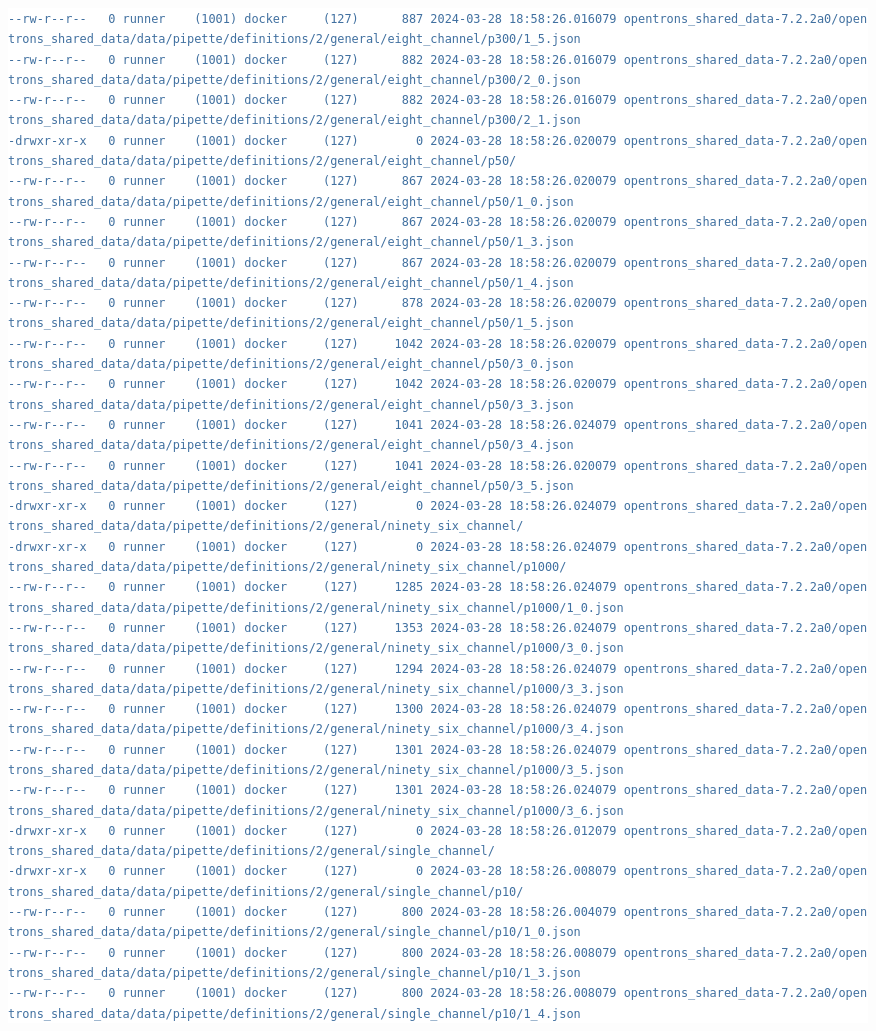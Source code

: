 ```diff
--rw-r--r--   0 runner    (1001) docker     (127)      887 2024-03-28 18:58:26.016079 opentrons_shared_data-7.2.2a0/opentrons_shared_data/data/pipette/definitions/2/general/eight_channel/p300/1_5.json
--rw-r--r--   0 runner    (1001) docker     (127)      882 2024-03-28 18:58:26.016079 opentrons_shared_data-7.2.2a0/opentrons_shared_data/data/pipette/definitions/2/general/eight_channel/p300/2_0.json
--rw-r--r--   0 runner    (1001) docker     (127)      882 2024-03-28 18:58:26.016079 opentrons_shared_data-7.2.2a0/opentrons_shared_data/data/pipette/definitions/2/general/eight_channel/p300/2_1.json
-drwxr-xr-x   0 runner    (1001) docker     (127)        0 2024-03-28 18:58:26.020079 opentrons_shared_data-7.2.2a0/opentrons_shared_data/data/pipette/definitions/2/general/eight_channel/p50/
--rw-r--r--   0 runner    (1001) docker     (127)      867 2024-03-28 18:58:26.020079 opentrons_shared_data-7.2.2a0/opentrons_shared_data/data/pipette/definitions/2/general/eight_channel/p50/1_0.json
--rw-r--r--   0 runner    (1001) docker     (127)      867 2024-03-28 18:58:26.020079 opentrons_shared_data-7.2.2a0/opentrons_shared_data/data/pipette/definitions/2/general/eight_channel/p50/1_3.json
--rw-r--r--   0 runner    (1001) docker     (127)      867 2024-03-28 18:58:26.020079 opentrons_shared_data-7.2.2a0/opentrons_shared_data/data/pipette/definitions/2/general/eight_channel/p50/1_4.json
--rw-r--r--   0 runner    (1001) docker     (127)      878 2024-03-28 18:58:26.020079 opentrons_shared_data-7.2.2a0/opentrons_shared_data/data/pipette/definitions/2/general/eight_channel/p50/1_5.json
--rw-r--r--   0 runner    (1001) docker     (127)     1042 2024-03-28 18:58:26.020079 opentrons_shared_data-7.2.2a0/opentrons_shared_data/data/pipette/definitions/2/general/eight_channel/p50/3_0.json
--rw-r--r--   0 runner    (1001) docker     (127)     1042 2024-03-28 18:58:26.020079 opentrons_shared_data-7.2.2a0/opentrons_shared_data/data/pipette/definitions/2/general/eight_channel/p50/3_3.json
--rw-r--r--   0 runner    (1001) docker     (127)     1041 2024-03-28 18:58:26.024079 opentrons_shared_data-7.2.2a0/opentrons_shared_data/data/pipette/definitions/2/general/eight_channel/p50/3_4.json
--rw-r--r--   0 runner    (1001) docker     (127)     1041 2024-03-28 18:58:26.020079 opentrons_shared_data-7.2.2a0/opentrons_shared_data/data/pipette/definitions/2/general/eight_channel/p50/3_5.json
-drwxr-xr-x   0 runner    (1001) docker     (127)        0 2024-03-28 18:58:26.024079 opentrons_shared_data-7.2.2a0/opentrons_shared_data/data/pipette/definitions/2/general/ninety_six_channel/
-drwxr-xr-x   0 runner    (1001) docker     (127)        0 2024-03-28 18:58:26.024079 opentrons_shared_data-7.2.2a0/opentrons_shared_data/data/pipette/definitions/2/general/ninety_six_channel/p1000/
--rw-r--r--   0 runner    (1001) docker     (127)     1285 2024-03-28 18:58:26.024079 opentrons_shared_data-7.2.2a0/opentrons_shared_data/data/pipette/definitions/2/general/ninety_six_channel/p1000/1_0.json
--rw-r--r--   0 runner    (1001) docker     (127)     1353 2024-03-28 18:58:26.024079 opentrons_shared_data-7.2.2a0/opentrons_shared_data/data/pipette/definitions/2/general/ninety_six_channel/p1000/3_0.json
--rw-r--r--   0 runner    (1001) docker     (127)     1294 2024-03-28 18:58:26.024079 opentrons_shared_data-7.2.2a0/opentrons_shared_data/data/pipette/definitions/2/general/ninety_six_channel/p1000/3_3.json
--rw-r--r--   0 runner    (1001) docker     (127)     1300 2024-03-28 18:58:26.024079 opentrons_shared_data-7.2.2a0/opentrons_shared_data/data/pipette/definitions/2/general/ninety_six_channel/p1000/3_4.json
--rw-r--r--   0 runner    (1001) docker     (127)     1301 2024-03-28 18:58:26.024079 opentrons_shared_data-7.2.2a0/opentrons_shared_data/data/pipette/definitions/2/general/ninety_six_channel/p1000/3_5.json
--rw-r--r--   0 runner    (1001) docker     (127)     1301 2024-03-28 18:58:26.024079 opentrons_shared_data-7.2.2a0/opentrons_shared_data/data/pipette/definitions/2/general/ninety_six_channel/p1000/3_6.json
-drwxr-xr-x   0 runner    (1001) docker     (127)        0 2024-03-28 18:58:26.012079 opentrons_shared_data-7.2.2a0/opentrons_shared_data/data/pipette/definitions/2/general/single_channel/
-drwxr-xr-x   0 runner    (1001) docker     (127)        0 2024-03-28 18:58:26.008079 opentrons_shared_data-7.2.2a0/opentrons_shared_data/data/pipette/definitions/2/general/single_channel/p10/
--rw-r--r--   0 runner    (1001) docker     (127)      800 2024-03-28 18:58:26.004079 opentrons_shared_data-7.2.2a0/opentrons_shared_data/data/pipette/definitions/2/general/single_channel/p10/1_0.json
--rw-r--r--   0 runner    (1001) docker     (127)      800 2024-03-28 18:58:26.008079 opentrons_shared_data-7.2.2a0/opentrons_shared_data/data/pipette/definitions/2/general/single_channel/p10/1_3.json
--rw-r--r--   0 runner    (1001) docker     (127)      800 2024-03-28 18:58:26.008079 opentrons_shared_data-7.2.2a0/opentrons_shared_data/data/pipette/definitions/2/general/single_channel/p10/1_4.json
```
